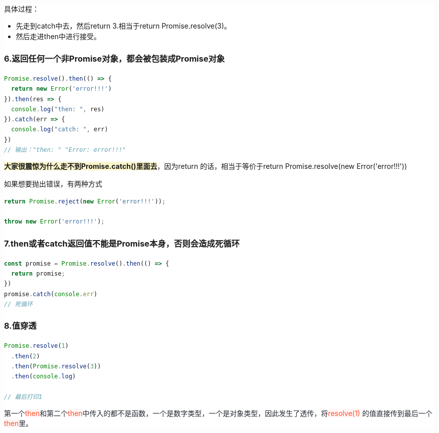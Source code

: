 具体过程：

+ 先走到catch中去，然后return 3.相当于return Promise.resolve(3)。
+ 然后走进then中进行接受。

### 6.返回任何一个非Promise对象，都会被包装成Promise对象
```javascript
Promise.resolve().then(() => {
  return new Error('error!!!')
}).then(res => {
  console.log("then: ", res)
}).catch(err => {
  console.log("catch: ", err)
})
// 输出："then: " "Error: error!!!"
```

**<font style="background-color:#FBF5CB;">大家很震惊为什么走不到Promise.catch()里面去</font>**，因为return 的话，相当于等价于return Promise.resolve(new Error('error!!!'))

如果想要抛出错误，有两种方式

```javascript
return Promise.reject(new Error('error!!!'));

throw new Error('error!!!');
```

### 7.then或者catch返回值不能是Promise本身，否则会造成死循环
```javascript
const promise = Promise.resolve().then(() => {
  return promise;
})
promise.catch(console.err)
// 死循环
```

### 8.值穿透
```javascript
Promise.resolve(1)
  .then(2)
  .then(Promise.resolve(3))
  .then(console.log)

// 最后打印1
```

<font style="color:rgb(37, 41, 51);">第一个</font><font style="color:rgb(255, 80, 44);background-color:rgb(255, 245, 245);">then</font><font style="color:rgb(37, 41, 51);">和第二个</font><font style="color:rgb(255, 80, 44);background-color:rgb(255, 245, 245);">then</font><font style="color:rgb(37, 41, 51);">中传入的都不是函数，一个是数字类型，一个是对象类型，因此发生了透传，将</font><font style="color:rgb(255, 80, 44);background-color:rgb(255, 245, 245);">resolve(1)</font><font style="color:rgb(37, 41, 51);"> 的值直接传到最后一个</font><font style="color:rgb(255, 80, 44);background-color:rgb(255, 245, 245);">then</font><font style="color:rgb(37, 41, 51);">里。</font>

